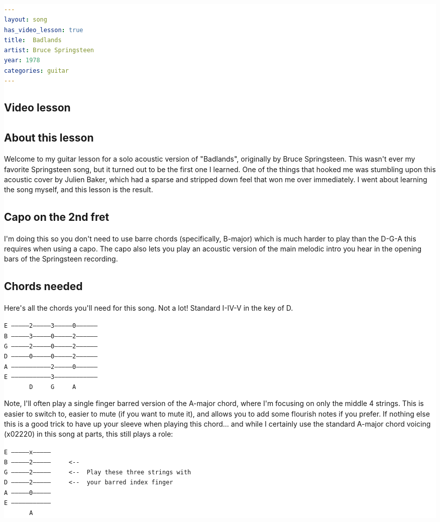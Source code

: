 ```yaml
---
layout: song
has_video_lesson: true
title:  Badlands
artist: Bruce Springsteen
year: 1978
categories: guitar
---
```


## Video lesson

<iframe width="560" height="315" src="https://www.youtube.com/embed/3TZcIrtgCUA" frameborder="0" allowfullscreen></iframe>

## About this lesson

Welcome to my guitar lesson for a solo acoustic version of "Badlands", originally by Bruce Springsteen. This wasn't ever my favorite Springsteen song, but it turned out to be the first one I learned. One of the things that hooked me was stumbling upon this acoustic cover by Julien Baker, which had a sparse and stripped down feel that won me over immediately. I went about learning the song myself, and this lesson is the result.

## Capo on the 2nd fret

I'm doing this so you don't need to use barre chords (specifically, B-major) which is much harder to play than the D-G-A this requires when using a capo. The capo also lets you play an acoustic version of the main melodic intro you hear in the opening bars of the Springsteen recording.

## Chords needed

Here's all the chords you'll need for this song. Not a lot! Standard I-IV-V in the key of D.

    E –––––2–––––3–––––0––––––
    B –––––3–––––0–––––2––––––
    G –––––2–––––0–––––2––––––
    D –––––0–––––0–––––2––––––
    A –––––––––––2–––––0––––––
    E –––––––––––3––––––––––––
           D     G     A  

Note, I'll often play a single finger barred version of the A-major chord, where I'm focusing on only the middle 4 strings. This is easier to switch to, easier to mute (if you want to mute it), and allows you to add some flourish notes if you prefer. If nothing else this is a good trick to have up your sleeve when playing this chord... and while I certainly use the standard A-major chord voicing (x02220) in this song at parts, this still plays a role:

    E –––––x–––––
    B –––––2–––––     <--
    G –––––2–––––     <--  Play these three strings with
    D –––––2–––––     <--  your barred index finger
    A –––––0–––––
    E –––––––––––
           A     
